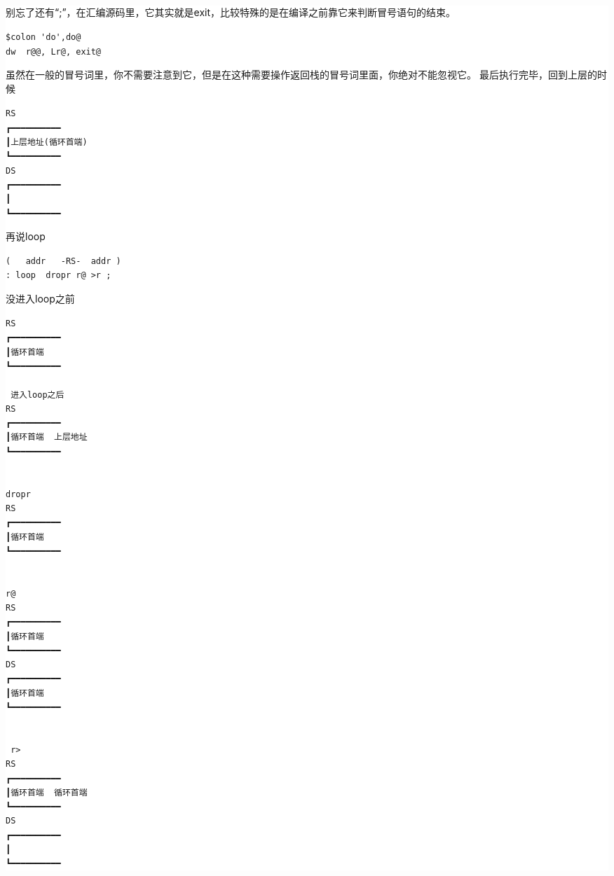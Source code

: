 别忘了还有“;”，在汇编源码里，它其实就是exit，比较特殊的是在编译之前靠它来判断冒号语句的结束。

    $colon 'do',do@
    dw	r@@, Lr@, exit@

虽然在一般的冒号词里，你不需要注意到它，但是在这种需要操作返回栈的冒号词里面，你绝对不能忽视它。
最后执行完毕，回到上层的时候

    RS
    ┏━━━━━━━━━━
    ┃上层地址(循环首端)
    ┗━━━━━━━━━━
    DS
    ┏━━━━━━━━━━
    ┃
    ┗━━━━━━━━━━



再说loop

    (   addr   -RS-  addr )
    : loop	dropr r@ >r ;

没进入loop之前

    RS
    ┏━━━━━━━━━━
    ┃循环首端
    ┗━━━━━━━━━━

     进入loop之后
    RS
    ┏━━━━━━━━━━
    ┃循环首端  上层地址
    ┗━━━━━━━━━━


    dropr
    RS
    ┏━━━━━━━━━━
    ┃循环首端
    ┗━━━━━━━━━━


    r@
    RS
    ┏━━━━━━━━━━
    ┃循环首端
    ┗━━━━━━━━━━
    DS
    ┏━━━━━━━━━━
    ┃循环首端
    ┗━━━━━━━━━━


     r>
    RS
    ┏━━━━━━━━━━
    ┃循环首端  循环首端
    ┗━━━━━━━━━━
    DS
    ┏━━━━━━━━━━
    ┃
    ┗━━━━━━━━━━
